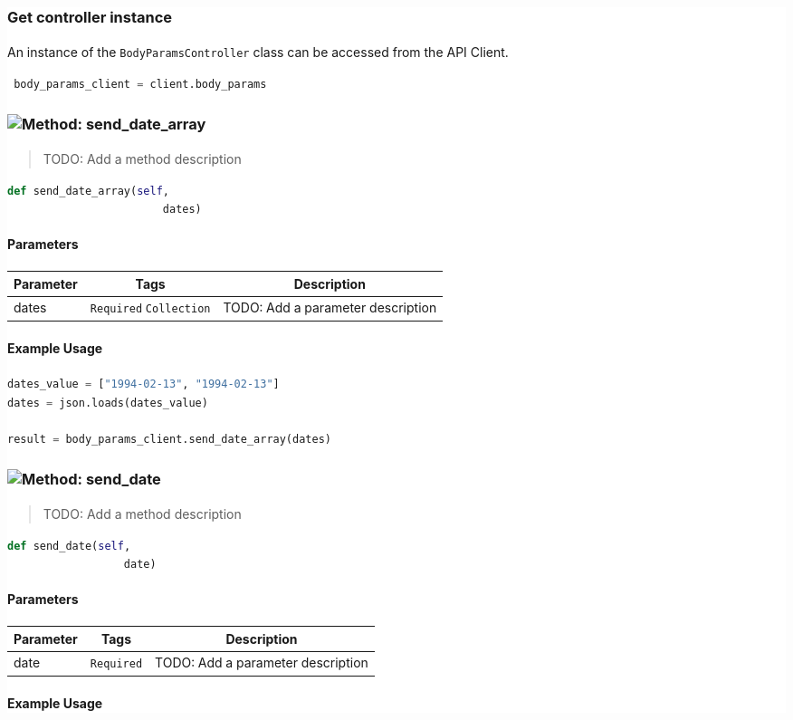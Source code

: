 ### Get controller instance

An instance of the ``` BodyParamsController ``` class can be accessed from the API Client.

```python
 body_params_client = client.body_params
```

### <a name="send_date_array"></a>![Method: ](https://apidocs.io/img/method.png ".BodyParamsController.send_date_array") send_date_array

> TODO: Add a method description

```python
def send_date_array(self,
                        dates)
```

#### Parameters

| Parameter | Tags | Description |
|-----------|------|-------------|
| dates |  ``` Required ```  ``` Collection ```  | TODO: Add a parameter description |



#### Example Usage

```python
dates_value = ["1994-02-13", "1994-02-13"]
dates = json.loads(dates_value)

result = body_params_client.send_date_array(dates)

```


### <a name="send_date"></a>![Method: ](https://apidocs.io/img/method.png ".BodyParamsController.send_date") send_date

> TODO: Add a method description

```python
def send_date(self,
                  date)
```

#### Parameters

| Parameter | Tags | Description |
|-----------|------|-------------|
| date |  ``` Required ```  | TODO: Add a parameter description |



#### Example Usage
